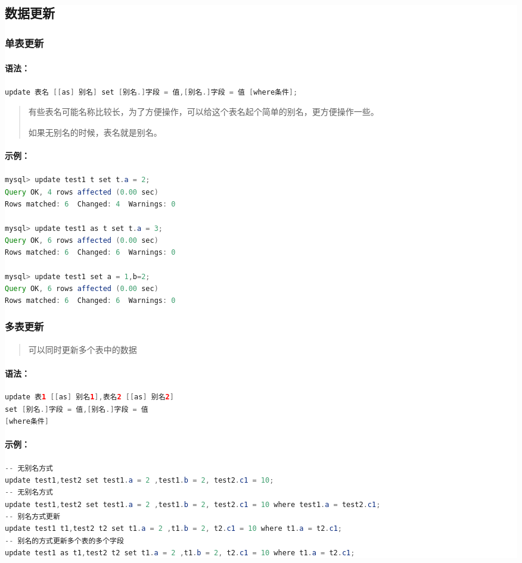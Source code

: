 ## 数据更新

### 单表更新

#### 语法：

```java
update 表名 [[as] 别名] set [别名.]字段 = 值,[别名.]字段 = 值 [where条件];
```

> 有些表名可能名称比较长，为了方便操作，可以给这个表名起个简单的别名，更方便操作一些。
> 
> 如果无别名的时候，表名就是别名。

#### 示例：

```java
mysql> update test1 t set t.a = 2;
Query OK, 4 rows affected (0.00 sec)
Rows matched: 6  Changed: 4  Warnings: 0

mysql> update test1 as t set t.a = 3;
Query OK, 6 rows affected (0.00 sec)
Rows matched: 6  Changed: 6  Warnings: 0

mysql> update test1 set a = 1,b=2;
Query OK, 6 rows affected (0.00 sec)
Rows matched: 6  Changed: 6  Warnings: 0
```

### 多表更新

> 可以同时更新多个表中的数据

#### 语法：

```java
update 表1 [[as] 别名1],表名2 [[as] 别名2]
set [别名.]字段 = 值,[别名.]字段 = 值
[where条件]
```

#### 示例：

```java
-- 无别名方式
update test1,test2 set test1.a = 2 ,test1.b = 2, test2.c1 = 10;
-- 无别名方式
update test1,test2 set test1.a = 2 ,test1.b = 2, test2.c1 = 10 where test1.a = test2.c1;
-- 别名方式更新
update test1 t1,test2 t2 set t1.a = 2 ,t1.b = 2, t2.c1 = 10 where t1.a = t2.c1;
-- 别名的方式更新多个表的多个字段
update test1 as t1,test2 t2 set t1.a = 2 ,t1.b = 2, t2.c1 = 10 where t1.a = t2.c1;
```
